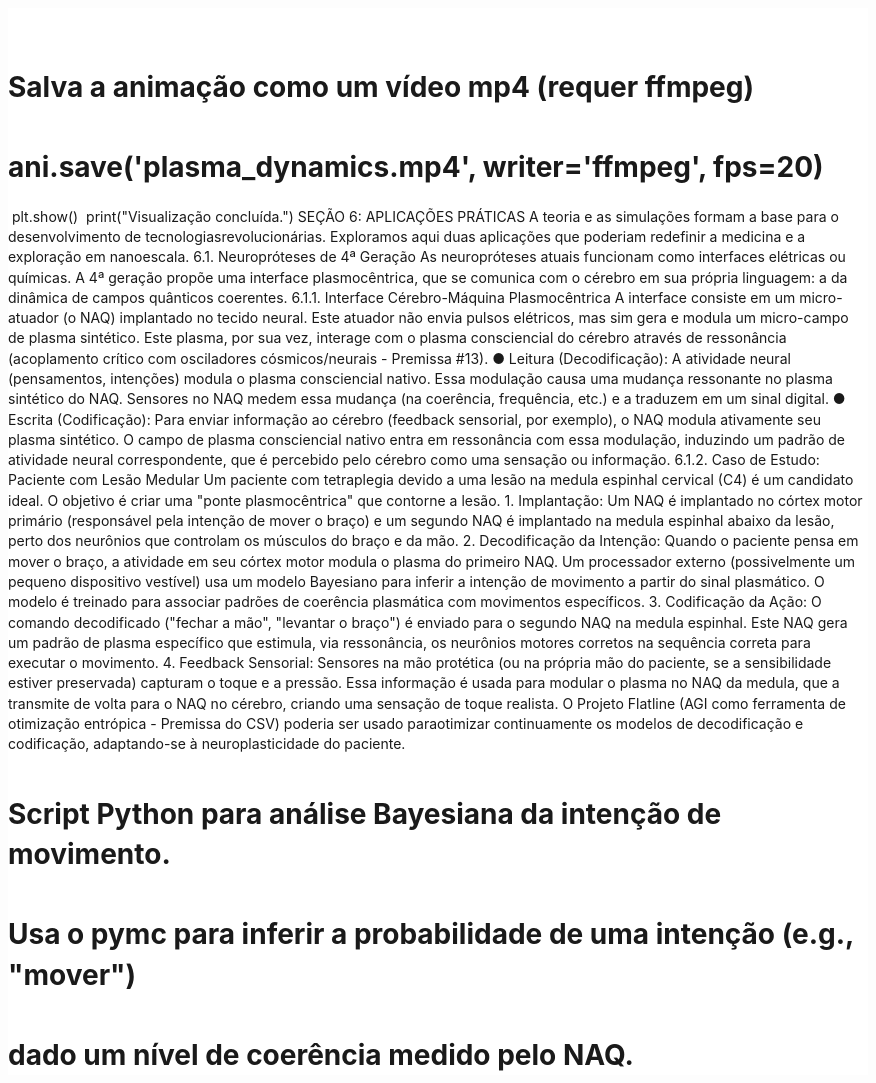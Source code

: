 ​
# Salva a animação como um vídeo mp4 (requer ffmpeg)​
# ani.save('plasma_dynamics.mp4', writer='ffmpeg', fps=20)​
​
plt.show()​
​
print("Visualização concluída.")​
SEÇÃO 6: APLICAÇÕES PRÁTICAS
A teoria e as simulações formam a base para o desenvolvimento de tecnologiasrevolucionárias. Exploramos aqui duas aplicações que poderiam redefinir a medicina e a
exploração em nanoescala.
6.1. Neuropróteses de 4ª Geração
As neuropróteses atuais funcionam como interfaces elétricas ou químicas. A 4ª geração
propõe uma interface plasmocêntrica, que se comunica com o cérebro em sua própria
linguagem: a da dinâmica de campos quânticos coerentes.
6.1.1. Interface Cérebro-Máquina Plasmocêntrica
A interface consiste em um micro-atuador (o NAQ) implantado no tecido neural. Este atuador
não envia pulsos elétricos, mas sim gera e modula um micro-campo de plasma sintético. Este
plasma, por sua vez, interage com o plasma consciencial do cérebro através de ressonância
(acoplamento crítico com osciladores cósmicos/neurais - Premissa #13).
●​ Leitura (Decodificação): A atividade neural (pensamentos, intenções) modula o
plasma consciencial nativo. Essa modulação causa uma mudança ressonante no plasma
sintético do NAQ. Sensores no NAQ medem essa mudança (na coerência, frequência,
etc.) e a traduzem em um sinal digital.
●​ Escrita (Codificação): Para enviar informação ao cérebro (feedback sensorial, por
exemplo), o NAQ modula ativamente seu plasma sintético. O campo de plasma
consciencial nativo entra em ressonância com essa modulação, induzindo um padrão
de atividade neural correspondente, que é percebido pelo cérebro como uma sensação
ou informação.
6.1.2. Caso de Estudo: Paciente com Lesão Medular
Um paciente com tetraplegia devido a uma lesão na medula espinhal cervical (C4) é um
candidato ideal. O objetivo é criar uma "ponte plasmocêntrica" que contorne a lesão.
1.​ Implantação: Um NAQ é implantado no córtex motor primário (responsável pela
intenção de mover o braço) e um segundo NAQ é implantado na medula espinhal
abaixo da lesão, perto dos neurônios que controlam os músculos do braço e da mão.
2.​ Decodificação da Intenção: Quando o paciente pensa em mover o braço, a atividade
em seu córtex motor modula o plasma do primeiro NAQ. Um processador externo
(possivelmente um pequeno dispositivo vestível) usa um modelo Bayesiano para inferir
a intenção de movimento a partir do sinal plasmático. O modelo é treinado para
associar padrões de coerência plasmática com movimentos específicos.
3.​ Codificação da Ação: O comando decodificado ("fechar a mão", "levantar o braço") é
enviado para o segundo NAQ na medula espinhal. Este NAQ gera um padrão de plasma
específico que estimula, via ressonância, os neurônios motores corretos na sequência
correta para executar o movimento.
4.​ Feedback Sensorial: Sensores na mão protética (ou na própria mão do paciente, se a
sensibilidade estiver preservada) capturam o toque e a pressão. Essa informação é
usada para modular o plasma no NAQ da medula, que a transmite de volta para o NAQ
no cérebro, criando uma sensação de toque realista. O Projeto Flatline (AGI como
ferramenta de otimização entrópica - Premissa do CSV) poderia ser usado paraotimizar continuamente os modelos de decodificação e codificação, adaptando-se à
neuroplasticidade do paciente.
# Script Python para análise Bayesiana da intenção de movimento.​
# Usa o pymc para inferir a probabilidade de uma intenção (e.g., "mover")​
# dado um nível de coerência medido pelo NAQ.​
